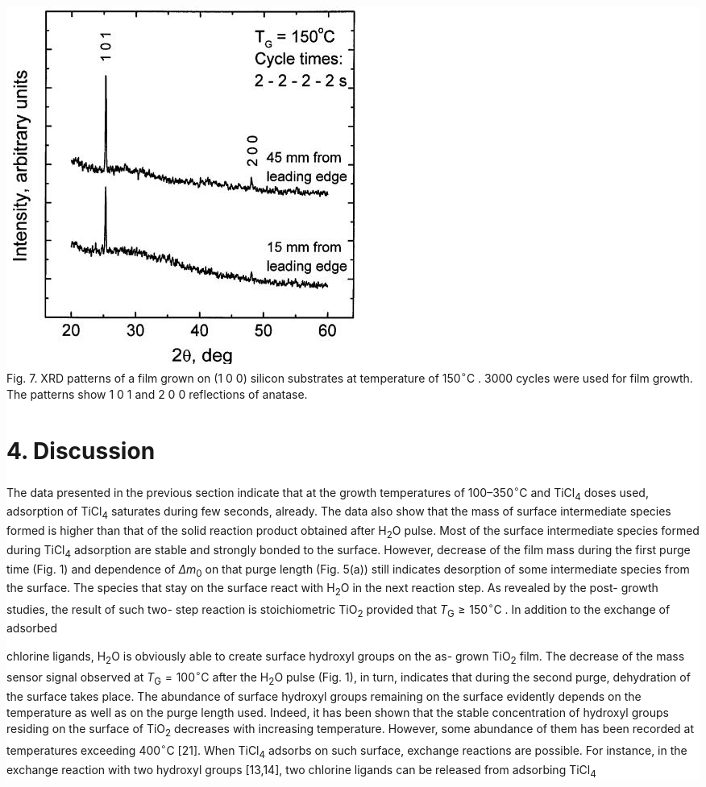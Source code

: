 ![](images/ce3c2d10735e211c8997204f0eaceaf1ee246ff168d3d83b8a146ea8aa7cce48.jpg)  
Fig. 7. XRD patterns of a film grown on (1 0 0) silicon substrates at temperature of  $150^{\circ}\mathrm{C}$ . 3000 cycles were used for film growth. The patterns show 1 0 1 and 2 0 0 reflections of anatase.

# 4. Discussion

The data presented in the previous section indicate that at the growth temperatures of  $100–350^{\circ}\mathrm{C}$  and  $\mathrm{TiCl_4}$  doses used, adsorption of  $\mathrm{TiCl_4}$  saturates during few seconds, already. The data also show that the mass of surface intermediate species formed is higher than that of the solid reaction product obtained after  $\mathrm{H}_2\mathrm{O}$  pulse. Most of the surface intermediate species formed during  $\mathrm{TiCl_4}$  adsorption are stable and strongly bonded to the surface. However, decrease of the film mass during the first purge time (Fig. 1) and dependence of  $\Delta m_0$  on that purge length (Fig. 5(a)) still indicates desorption of some intermediate species from the surface. The species that stay on the surface react with  $\mathrm{H}_2\mathrm{O}$  in the next reaction step. As revealed by the post- growth studies, the result of such two- step reaction is stoichiometric  $\mathrm{TiO_2}$  provided that  $T_{\mathrm{G}} \geq 150^{\circ}\mathrm{C}$ . In addition to the exchange of adsorbed

chlorine ligands,  $\mathrm{H}_2\mathrm{O}$  is obviously able to create surface hydroxyl groups on the as- grown  $\mathrm{TiO_2}$  film. The decrease of the mass sensor signal observed at  $T_{\mathrm{G}} = 100^{\circ}\mathrm{C}$  after the  $\mathrm{H}_2\mathrm{O}$  pulse (Fig. 1), in turn, indicates that during the second purge, dehydration of the surface takes place. The abundance of surface hydroxyl groups remaining on the surface evidently depends on the temperature as well as on the purge length used. Indeed, it has been shown that the stable concentration of hydroxyl groups residing on the surface of  $\mathrm{TiO_2}$  decreases with increasing temperature. However, some abundance of them has been recorded at temperatures exceeding  $400^{\circ}\mathrm{C}$  [21]. When  $\mathrm{TiCl_4}$  adsorbs on such surface, exchange reactions are possible. For instance, in the exchange reaction with two hydroxyl groups [13,14], two chlorine ligands can be released from adsorbing  $\mathrm{TiCl_4}$
